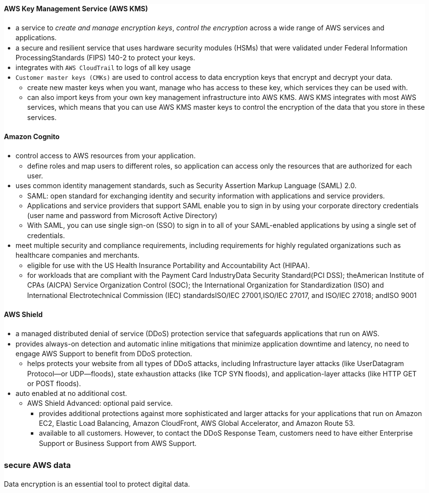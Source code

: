 #### AWS Key Management Service (AWS KMS)
- a service to *create and manage encryption keys*, *control the encryption* across a wide range of AWS services and applications.
- a secure and resilient service that uses hardware security modules (HSMs) that were validated under Federal Information ProcessingStandards (FIPS) 140-2 to protect your keys.
- integrates with `AWS CloudTrail` to logs of all key usage
- `Customer master keys (CMKs)` are used to control access to data encryption keys that encrypt and decrypt your data.
  - create new master keys when you want, manage who has access to these key, which services they can be used with.
  - can also import keys from your own key management infrastructure into AWS KMS. AWS KMS integrates with most AWS services, which means that you can use AWS KMS master keys to control the encryption of the data that you store in these services.

#### Amazon Cognito
- control access to AWS resources from your application.
  - define roles and map users to different roles, so application can access only the resources that are authorized for each user.
- uses common identity management standards, such as Security Assertion Markup Language (SAML) 2.0.
  - SAML: open standard for exchanging identity and security information with applications and service providers.
  - Applications and service providers that support SAML enable you to sign in by using your corporate directory credentials (user name and password from Microsoft Active Directory)
  - With SAML, you can use single sign-on (SSO) to sign in to all of your SAML-enabled applications by using a single set of credentials.
- meet multiple security and compliance requirements, including requirements for highly regulated organizations such as healthcare companies and merchants.
  - eligible for use with the US Health Insurance Portability and Accountability Act (HIPAA).
  - for workloads that are compliant with the Payment Card IndustryData Security Standard(PCI DSS); theAmerican Institute of CPAs (AICPA) Service Organization Control (SOC); the International Organization for Standardization (ISO) and International Electrotechnical Commission (IEC) standardsISO/IEC 27001,ISO/IEC 27017, and ISO/IEC 27018; andISO 9001

#### AWS Shield
- a managed distributed denial of service (DDoS) protection service that safeguards applications that run on AWS.
- provides always-on detection and automatic inline mitigations that minimize application downtime and latency, no need to engage AWS Support to benefit from DDoS protection.
  - helps protects your website from all types of DDoS attacks, including Infrastructure layer attacks (like UserDatagram Protocol—or UDP—floods), state exhaustion attacks (like TCP SYN floods), and application-layer attacks (like HTTP GET or POST floods).
- auto enabled at no additional cost.
  - AWS Shield Advanced: optional paid service.
    - provides additional protections against more sophisticated and larger attacks for your applications that run on Amazon EC2, Elastic Load Balancing, Amazon CloudFront, AWS Global Accelerator, and Amazon Route 53.
    - available to all customers. However, to contact the DDoS Response Team, customers need to have either Enterprise Support or Business Support from AWS Support.


### secure AWS data
Data encryption is an essential tool to protect digital data.
